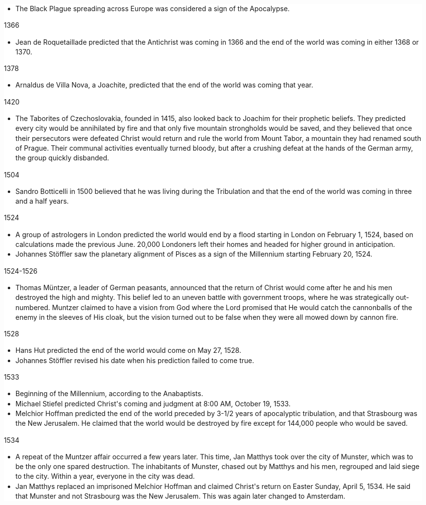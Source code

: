 - The Black Plague spreading across Europe was considered a sign of the Apocalypse.

1366

- Jean de Roquetaillade predicted that the Antichrist was coming in 1366 and the end of the world was coming in either 1368 or 1370.

1378

- Arnaldus de Villa Nova, a Joachite, predicted that the end of the world was coming that year.

1420

- The Taborites of Czechoslovakia, founded in 1415, also looked back to Joachim for their prophetic beliefs. They predicted every city would be annihilated by fire and that only five mountain strongholds would be saved, and they believed that once their persecutors were defeated Christ would return and rule the world from Mount Tabor, a mountain they had renamed south of Prague. Their communal activities eventually turned bloody, but after a crushing defeat at the hands of the German army, the group quickly disbanded.

1504

- Sandro Botticelli in 1500 believed that he was living during the Tribulation and that the end of the world was coming in three and a half years.

1524

- A group of astrologers in London predicted the world would end by a flood starting in London on February 1, 1524, based on calculations made the previous June. 20,000 Londoners left their homes and headed for higher ground in anticipation.
- Johannes Stöffler saw the planetary alignment of Pisces as a sign of the Millennium starting February 20, 1524.

1524-1526

- Thomas Müntzer, a leader of German peasants, announced that the return of Christ would come after he and his men destroyed the high and mighty. This belief led to an uneven battle with government troops, where he was strategically out-numbered. Muntzer claimed to have a vision from God where the Lord promised that He would catch the cannonballs of the enemy in the sleeves of His cloak, but the vision turned out to be false when they were all mowed down by cannon fire.

1528

- Hans Hut predicted the end of the world would come on May 27, 1528.
- Johannes Stöffler revised his date when his prediction failed to come true.

1533

- Beginning of the Millennium, according to the Anabaptists.
- Michael Stiefel predicted Christ's coming and judgment at 8:00 AM, October 19, 1533.
- Melchior Hoffman predicted the end of the world preceded by 3-1/2 years of apocalyptic tribulation, and that Strasbourg was the New Jerusalem. He claimed that the world would be destroyed by fire except for 144,000 people who would be saved.

1534

- A repeat of the Muntzer affair occurred a few years later. This time, Jan Matthys took over the city of Munster, which was to be the only one spared destruction. The inhabitants of Munster, chased out by Matthys and his men, regrouped and laid siege to the city. Within a year, everyone in the city was dead.
- Jan Matthys replaced an imprisoned Melchior Hoffman and claimed Christ's return on Easter Sunday, April 5, 1534. He said that Munster and not Strasbourg was the New Jerusalem. This was again later changed to Amsterdam.
